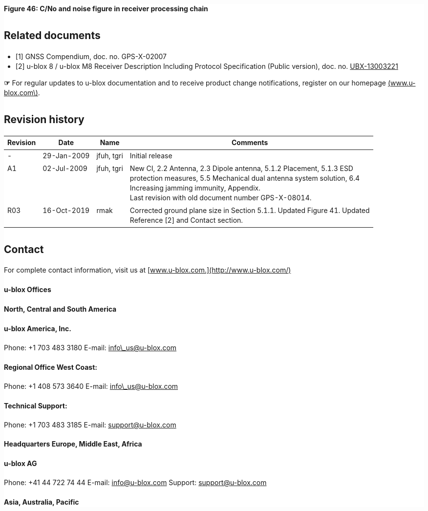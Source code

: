 

<span id="page-33-0"></span>**Figure 46: C/No and noise figure in receiver processing chain**



## <span id="page-34-0"></span>**Related documents**

- [1] GNSS Compendium, doc. no. GPS-X-02007
- <span id="page-34-2"></span>[2] u-blox 8 / u-blox M8 Receiver Description Including Protocol Specification (Public version), doc. no. [UBX-13003221](http://www.u-blox.com/docs/UBX-13003221)

**☞** For regular updates to u-blox documentation and to receive product change notifications, register on our homepage [\(www.u-blox.com\)](http://www.u-blox.com/).

## <span id="page-34-1"></span>**Revision history**

| Revision | Date        | Name       | Comments                                                                                                                                                                                                                                      |
|----------|-------------|------------|-----------------------------------------------------------------------------------------------------------------------------------------------------------------------------------------------------------------------------------------------|
| -        | 29-Jan-2009 | jfuh, tgri | Initial release                                                                                                                                                                                                                               |
| A1       | 02-Jul-2009 | jfuh, tgri | New CI, 2.2 Antenna, 2.3 Dipole antenna, 5.1.2 Placement, 5.1.3 ESD<br>protection measures, 5.5 Mechanical dual antenna system solution, 6.4<br>Increasing jamming immunity, Appendix.<br>Last revision with old document number GPS-X-08014. |
| R03      | 16-Oct-2019 | rmak       | Corrected ground plane size in Section 5.1.1. Updated Figure 41. Updated<br>Reference [2] and Contact section.                                                                                                                                |



## <span id="page-35-0"></span>**Contact**

For complete contact information, visit us at [www.u-blox.com.](http://www.u-blox.com/)

#### **u-blox Offices**

#### **North, Central and South America**

#### **u-blox America, Inc.**

Phone: +1 703 483 3180 E-mail: [info\\_us@u-blox.com](mailto:info_us@u-blox.com)

#### **Regional Office West Coast:**

Phone: +1 408 573 3640 E-mail: [info\\_us@u-blox.com](mailto:info_us@u-blox.com)

#### **Technical Support:**

Phone: +1 703 483 3185 E-mail: [support@u-blox.com](mailto:support@u-blox.com)

#### **Headquarters Europe, Middle East, Africa**

#### **u-blox AG**

Phone: +41 44 722 74 44 E-mail: [info@u-blox.com](mailto:info@u-blox.com) Support: [support@u-blox.com](mailto:support@u-blox.com)

#### **Asia, Australia, Pacific**
